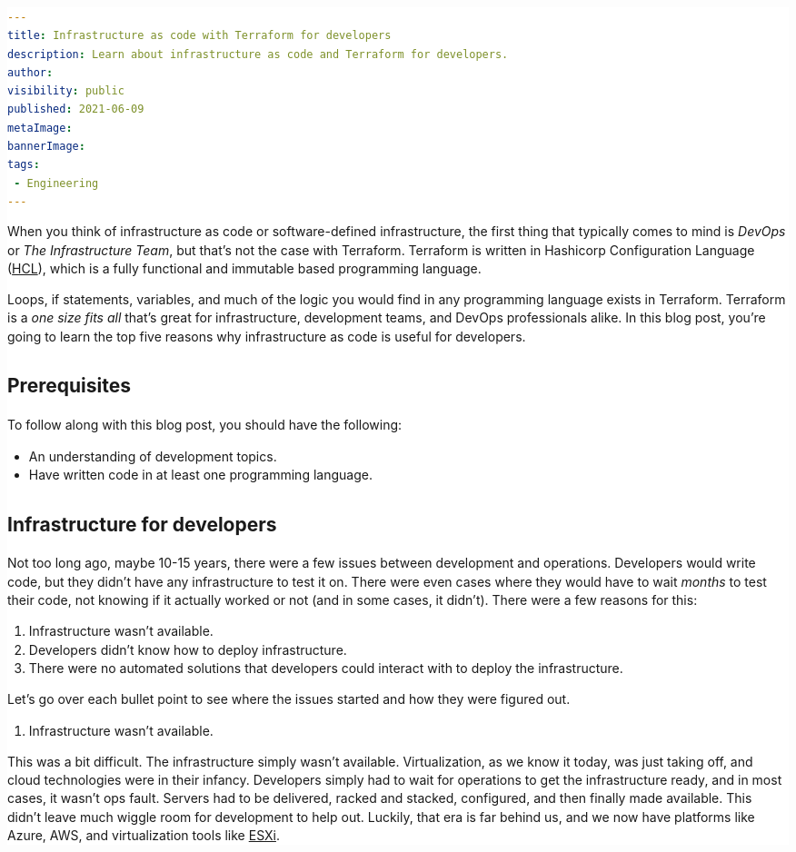 ```yaml
---
title: Infrastructure as code with Terraform for developers
description: Learn about infrastructure as code and Terraform for developers.
author:
visibility: public
published: 2021-06-09
metaImage:
bannerImage:
tags:
 - Engineering
---
```


When you think of infrastructure as code or software-defined infrastructure, the first thing that typically comes to mind is *DevOps* or *The Infrastructure Team*, but that’s not the case with Terraform. Terraform is written in Hashicorp Configuration Language ([HCL](https://github.com/hashicorp/hcl)), which is a fully functional and immutable based programming language.

Loops, if statements, variables, and much of the logic you would find in any programming language exists in Terraform. Terraform is a *one size fits all* that’s great for infrastructure, development teams, and DevOps professionals alike. In this blog post, you’re going to learn the top five reasons why infrastructure as code is useful for developers.

## Prerequisites

To follow along with this blog post, you should have the following:

- An understanding of development topics.
- Have written code in at least one programming language.

## Infrastructure for developers

Not too long ago, maybe 10-15 years, there were a few issues between development and operations. Developers would write code, but they didn’t have any infrastructure to test it on. There were even cases where they would have to wait *months* to test their code, not knowing if it actually worked or not (and in some cases, it didn’t). There were a few reasons for this:

1. Infrastructure wasn’t available.
2. Developers didn’t know how to deploy infrastructure.
3. There were no automated solutions that developers could interact with to deploy the infrastructure.

Let’s go over each bullet point to see where the issues started and how they were figured out.

1. Infrastructure wasn’t available.

This was a bit difficult. The infrastructure simply wasn’t available. Virtualization, as we know it today, was just taking off, and cloud technologies were in their infancy. Developers simply had to wait for operations to get the infrastructure ready, and in most cases, it wasn’t ops fault. Servers had to be delivered, racked and stacked, configured, and then finally made available. This didn’t leave much wiggle room for development to help out. Luckily, that era is far behind us, and we now have platforms like Azure, AWS, and virtualization tools like [ESXi](https://www.vmware.com/products/esxi-and-esx.html).
